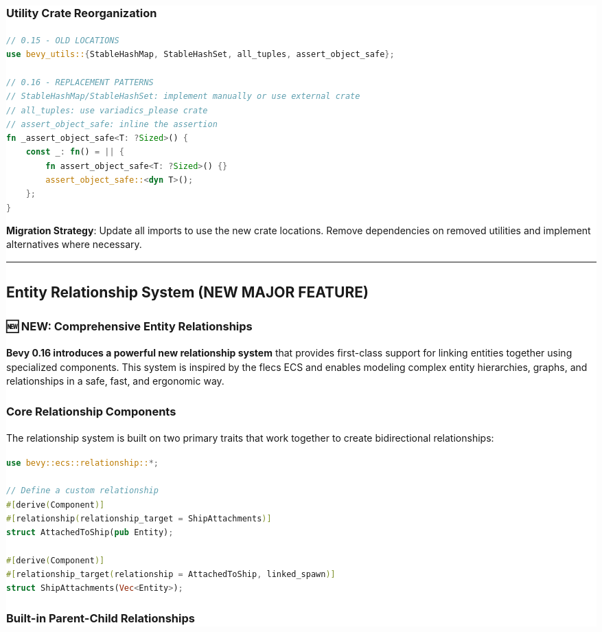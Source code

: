 
### Utility Crate Reorganization

```rust
// 0.15 - OLD LOCATIONS
use bevy_utils::{StableHashMap, StableHashSet, all_tuples, assert_object_safe};

// 0.16 - REPLACEMENT PATTERNS
// StableHashMap/StableHashSet: implement manually or use external crate
// all_tuples: use variadics_please crate
// assert_object_safe: inline the assertion
fn _assert_object_safe<T: ?Sized>() {
    const _: fn() = || {
        fn assert_object_safe<T: ?Sized>() {}
        assert_object_safe::<dyn T>();
    };
}
```

**Migration Strategy**: Update all imports to use the new crate locations. Remove dependencies on removed utilities and
implement alternatives where necessary.

---

## Entity Relationship System (NEW MAJOR FEATURE)

### 🆕 NEW: Comprehensive Entity Relationships

**Bevy 0.16 introduces a powerful new relationship system** that provides first-class support for linking entities together using specialized components. This system is inspired by the flecs ECS and enables modeling complex entity hierarchies, graphs, and relationships in a safe, fast, and ergonomic way.

### Core Relationship Components

The relationship system is built on two primary traits that work together to create bidirectional relationships:

```rust
use bevy::ecs::relationship::*;

// Define a custom relationship
#[derive(Component)]
#[relationship(relationship_target = ShipAttachments)]
struct AttachedToShip(pub Entity);

#[derive(Component)]
#[relationship_target(relationship = AttachedToShip, linked_spawn)]
struct ShipAttachments(Vec<Entity>);
```

### Built-in Parent-Child Relationships
